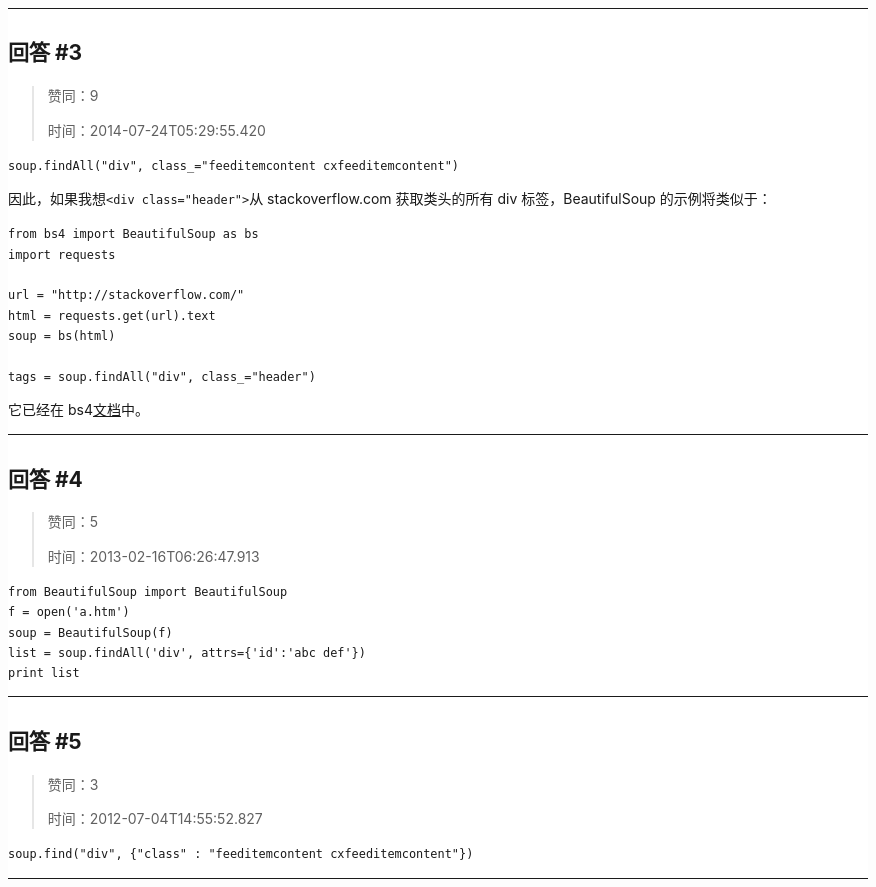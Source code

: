 ```
```

* * *

## 回答 #3

> 赞同：9
> 
> 时间：2014-07-24T05:29:55.420

`soup.findAll("div", class_="feeditemcontent cxfeeditemcontent")`

因此，如果我想`<div class="header">`从 stackoverflow.com 获取类头的所有 div 标签，BeautifulSoup 的示例将类似于：

```
from bs4 import BeautifulSoup as bs
import requests 

url = "http://stackoverflow.com/"
html = requests.get(url).text
soup = bs(html)

tags = soup.findAll("div", class_="header") 
```

它已经在 bs4[文档](http://www.crummy.com/software/BeautifulSoup/bs4/doc/#searching-by-css-class)中。

* * *

## 回答 #4

> 赞同：5
> 
> 时间：2013-02-16T06:26:47.913

```
from BeautifulSoup import BeautifulSoup 
f = open('a.htm')
soup = BeautifulSoup(f) 
list = soup.findAll('div', attrs={'id':'abc def'})
print list 
```

* * *

## 回答 #5

> 赞同：3
> 
> 时间：2012-07-04T14:55:52.827

```
soup.find("div", {"class" : "feeditemcontent cxfeeditemcontent"}) 
```

* * *

